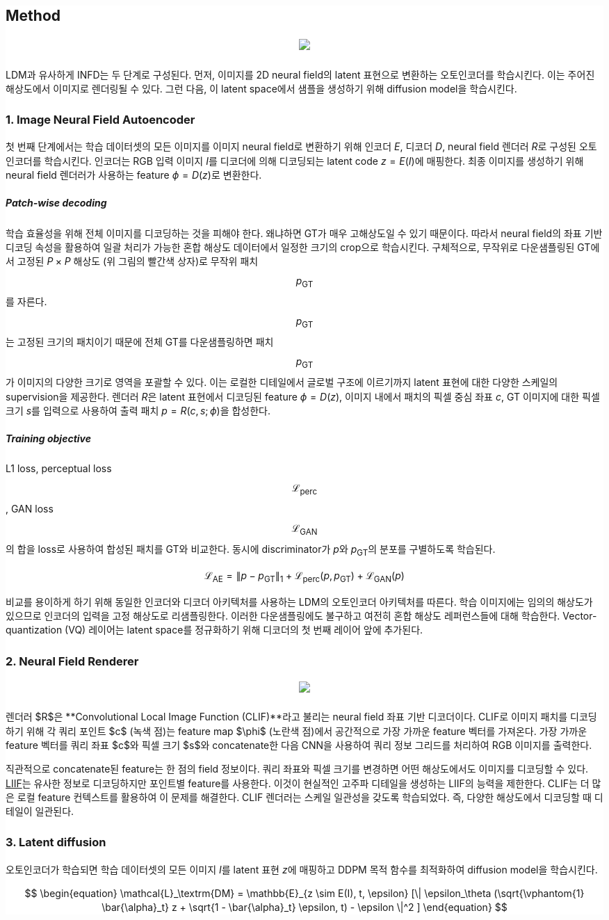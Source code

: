 ## Method
<center><img src='{{"/assets/img/infd/infd-fig2.webp" | relative_url}}' width="90%"></center>
<br>
LDM과 유사하게 INFD는 두 단계로 구성된다. 먼저, 이미지를 2D neural field의 latent 표현으로 변환하는 오토인코더를 학습시킨다. 이는 주어진 해상도에서 이미지로 렌더링될 수 있다. 그런 다음, 이 latent space에서 샘플을 생성하기 위해 diffusion model을 학습시킨다. 

### 1. Image Neural Field Autoencoder
첫 번째 단계에서는 학습 데이터셋의 모든 이미지를 이미지 neural field로 변환하기 위해 인코더 $E$, 디코더 $D$, neural field 렌더러 $R$로 구성된 오토인코더를 학습시킨다. 인코더는 RGB 입력 이미지 $I$를 디코더에 의해 디코딩되는 latent code $z = E(I)$에 매핑한다. 최종 이미지를 생성하기 위해 neural field 렌더러가 사용하는 feature $\phi = D(z)$로 변환한다. 

##### Patch-wise decoding
학습 효율성을 위해 전체 이미지를 디코딩하는 것을 피해야 한다. 왜냐하면 GT가 매우 고해상도일 수 있기 때문이다. 따라서 neural field의 좌표 기반 디코딩 속성을 활용하여 일괄 처리가 가능한 혼합 해상도 데이터에서 일정한 크기의 crop으로 학습시킨다. 구체적으로, 무작위로 다운샘플링된 GT에서 고정된 $P \times P$ 해상도 (위 그림의 빨간색 상자)로 무작위 패치 $$p_\textrm{GT}$$를 자른다. $$p_\textrm{GT}$$는 고정된 크기의 패치이기 때문에 전체 GT를 다운샘플링하면 패치 $$p_\textrm{GT}$$가 이미지의 다양한 크기로 영역을 포괄할 수 있다. 이는 로컬한 디테일에서 글로벌 구조에 이르기까지 latent 표현에 대한 다양한 스케일의 supervision을 제공한다. 렌더러 $R$은 latent 표현에서 디코딩된 feature $\phi = D(z)$, 이미지 내에서 패치의 픽셀 중심 좌표 $c$, GT 이미지에 대한 픽셀 크기 $s$를 입력으로 사용하여 출력 패치 $p = R(c, s; \phi)$을 합성한다. 

##### Training objective
L1 loss, perceptual loss $$\mathcal{L}_\textrm{perc}$$, GAN loss $$\mathcal{L}_\textrm{GAN}$$의 합을 loss로 사용하여 합성된 패치를 GT와 비교한다. 동시에 discriminator가 $p$와 $p_\textrm{GT}$의 분포를 구별하도록 학습된다. 

$$
\begin{equation}
\mathcal{L}_\textrm{AE} = \| p - p_\textrm{GT} \|_1 + \mathcal{L}_\textrm{perc} (p, p_\textrm{GT}) + \mathcal{L}_\textrm{GAN} (p)
\end{equation}
$$

비교를 용이하게 하기 위해 동일한 인코더와 디코더 아키텍처를 사용하는 LDM의 오토인코더 아키텍처를 따른다. 학습 이미지에는 임의의 해상도가 있으므로 인코더의 입력을 고정 해상도로 리샘플링한다. 이러한 다운샘플링에도 불구하고 여전히 혼합 해상도 레퍼런스들에 대해 학습한다. Vector-quantization (VQ) 레이어는 latent space를 정규화하기 위해 디코더의 첫 번째 레이어 앞에 추가된다. 

### 2. Neural Field Renderer
<center><img src='{{"/assets/img/infd/infd-fig3.webp" | relative_url}}' width="50%"></center>
<br>
렌더러 $R$은 **Convolutional Local Image Function (CLIF)**라고 불리는 neural field 좌표 기반 디코더이다. CLIF로 이미지 패치를 디코딩하기 위해 각 쿼리 포인트 $c$ (녹색 점)는 feature map $\phi$ (노란색 점)에서 공간적으로 가장 가까운 feature 벡터를 가져온다. 가장 가까운 feature 벡터를 쿼리 좌표 $c$와 픽셀 크기 $s$와 concatenate한 다음 CNN을 사용하여 쿼리 정보 그리드를 처리하여 RGB 이미지를 출력한다. 

직관적으로 concatenate된 feature는 한 점의 field 정보이다. 쿼리 좌표와 픽셀 크기를 변경하면 어떤 해상도에서도 이미지를 디코딩할 수 있다. [LIIF](https://arxiv.org/abs/2012.09161)는 유사한 정보로 디코딩하지만 포인트별 feature를 사용한다. 이것이 현실적인 고주파 디테일을 생성하는 LIIF의 능력을 제한한다. CLIF는 더 많은 로컬 feature 컨텍스트를 활용하여 이 문제를 해결한다. CLIF 렌더러는 스케일 일관성을 갖도록 학습되었다. 즉, 다양한 해상도에서 디코딩할 때 디테일이 일관된다. 

### 3. Latent diffusion
오토인코더가 학습되면 학습 데이터셋의 모든 이미지 $I$를 latent 표현 $z$에 매핑하고 DDPM 목적 함수를 최적화하여 diffusion model을 학습시킨다. 

$$
\begin{equation}
\mathcal{L}_\textrm{DM} = \mathbb{E}_{z \sim E(I), t, \epsilon} [\| \epsilon_\theta (\sqrt{\vphantom{1} \bar{\alpha}_t} z + \sqrt{1 - \bar{\alpha}_t} \epsilon, t) - \epsilon \|^2 ]
\end{equation}
$$
